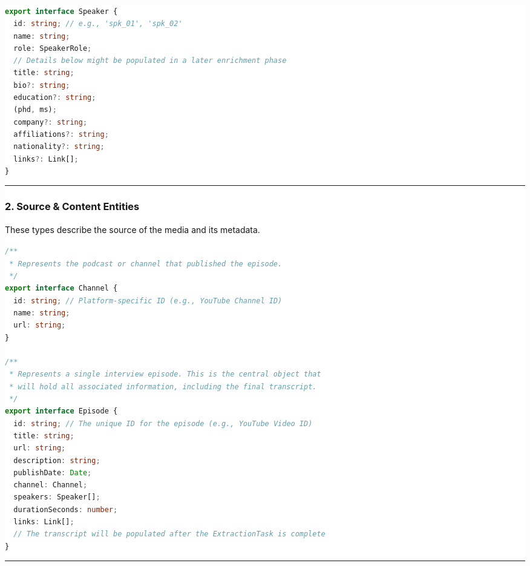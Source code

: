 ```typescript
export interface Speaker {
  id: string; // e.g., 'spk_01', 'spk_02'
  name: string;
  role: SpeakerRole;
  // Details below might be populated in a later enrichment phase
  title: string;
  bio?: string;
  education?: string;
  (phd, ms);
  company?: string;
  affiliations?: string;
  nationality?: string;
  links?: Link[];
}
```

---

### 2\. Source & Content Entities

These types describe the source of the media and its metadata.

```typescript
/**
 * Represents the podcast or channel that published the episode.
 */
export interface Channel {
  id: string; // Platform-specific ID (e.g., YouTube Channel ID)
  name: string;
  url: string;
}

/**
 * Represents a single interview episode. This is the central object that
 * will hold all associated information, including the final transcript.
 */
export interface Episode {
  id: string; // The unique ID for the episode (e.g., YouTube Video ID)
  title: string;
  url: string;
  description: string;
  publishDate: Date;
  channel: Channel;
  speakers: Speaker[];
  durationSeconds: number;
  links: Link[];
  // The transcript will be populated after the ExtractionTask is complete
}
```

---
